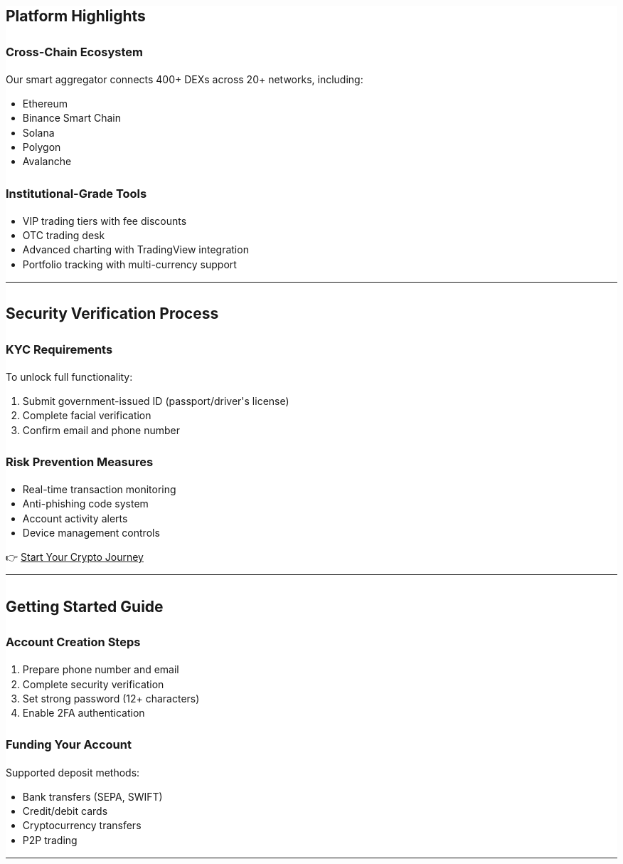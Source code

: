 ## Platform Highlights

### Cross-Chain Ecosystem
Our smart aggregator connects 400+ DEXs across 20+ networks, including:
- Ethereum
- Binance Smart Chain
- Solana
- Polygon
- Avalanche

### Institutional-Grade Tools
- VIP trading tiers with fee discounts
- OTC trading desk
- Advanced charting with TradingView integration
- Portfolio tracking with multi-currency support

---

## Security Verification Process

### KYC Requirements
To unlock full functionality:
1. Submit government-issued ID (passport/driver's license)
2. Complete facial verification
3. Confirm email and phone number

### Risk Prevention Measures
- Real-time transaction monitoring
- Anti-phishing code system
- Account activity alerts
- Device management controls

👉 [Start Your Crypto Journey](https://bit.ly/okx-bonus)

---

## Getting Started Guide

### Account Creation Steps
1. Prepare phone number and email
2. Complete security verification
3. Set strong password (12+ characters)
4. Enable 2FA authentication

### Funding Your Account
Supported deposit methods:
- Bank transfers (SEPA, SWIFT)
- Credit/debit cards
- Cryptocurrency transfers
- P2P trading

---